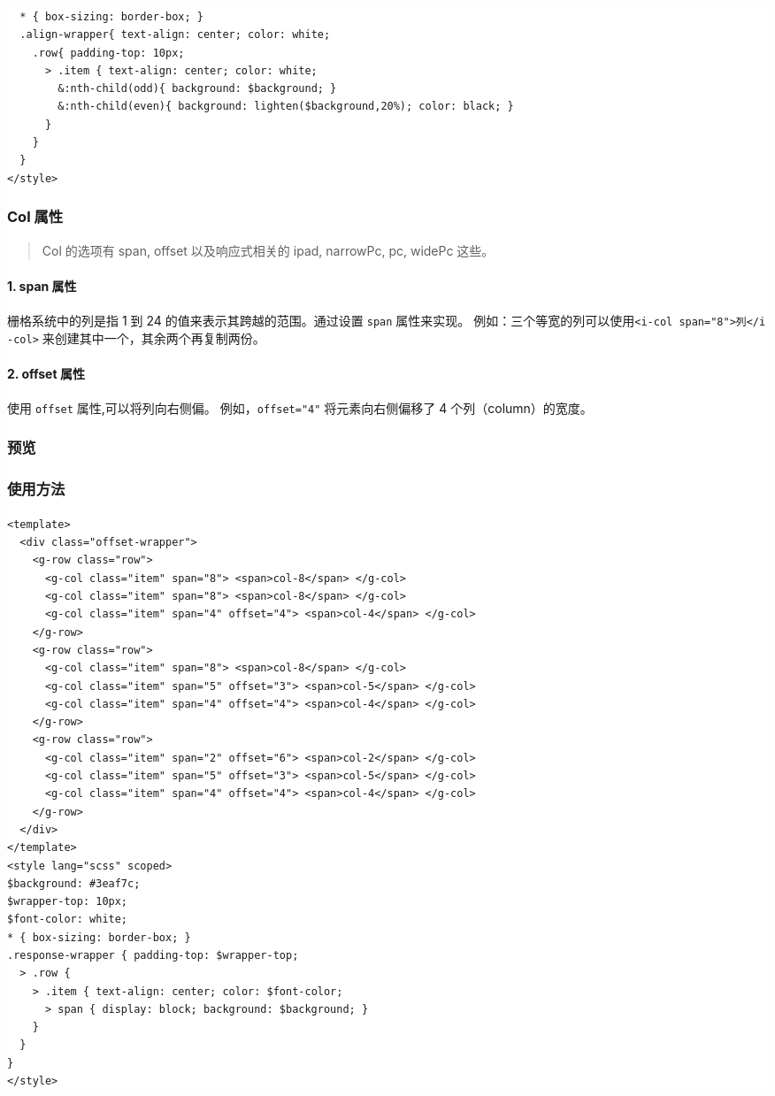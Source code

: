 ```vue
  * { box-sizing: border-box; }
  .align-wrapper{ text-align: center; color: white;
    .row{ padding-top: 10px;
      > .item { text-align: center; color: white;
        &:nth-child(odd){ background: $background; }
        &:nth-child(even){ background: lighten($background,20%); color: black; }
      }
    }
  }
</style>
```
### Col 属性
>Col 的选项有 span, offset 以及响应式相关的 ipad, narrowPc, pc, widePc 这些。

#### 1. span 属性
栅格系统中的列是指 1 到 24 的值来表示其跨越的范围。通过设置 `span` 属性来实现。 例如：三个等宽的列可以使用`<i-col span="8">列</i-col>` 来创建其中一个，其余两个再复制两份。

#### 2. offset 属性
使用 `offset` 属性,可以将列向右侧偏。
例如，`offset="4"` 将元素向右侧偏移了 4 个列（column）的宽度。

### 预览
<ClientOnly>
  <grid-offset-demos></grid-offset-demos>
</ClientOnly>

### 使用方法

```vue
<template>
  <div class="offset-wrapper">
    <g-row class="row">
      <g-col class="item" span="8"> <span>col-8</span> </g-col>
      <g-col class="item" span="8"> <span>col-8</span> </g-col>
      <g-col class="item" span="4" offset="4"> <span>col-4</span> </g-col>
    </g-row>
    <g-row class="row">
      <g-col class="item" span="8"> <span>col-8</span> </g-col>
      <g-col class="item" span="5" offset="3"> <span>col-5</span> </g-col>
      <g-col class="item" span="4" offset="4"> <span>col-4</span> </g-col>
    </g-row>
    <g-row class="row">
      <g-col class="item" span="2" offset="6"> <span>col-2</span> </g-col>
      <g-col class="item" span="5" offset="3"> <span>col-5</span> </g-col>
      <g-col class="item" span="4" offset="4"> <span>col-4</span> </g-col>
    </g-row>
  </div>
</template>
<style lang="scss" scoped>
$background: #3eaf7c;
$wrapper-top: 10px;
$font-color: white;
* { box-sizing: border-box; }
.response-wrapper { padding-top: $wrapper-top;
  > .row {
    > .item { text-align: center; color: $font-color;
      > span { display: block; background: $background; }
    }
  }
}
</style>
```
